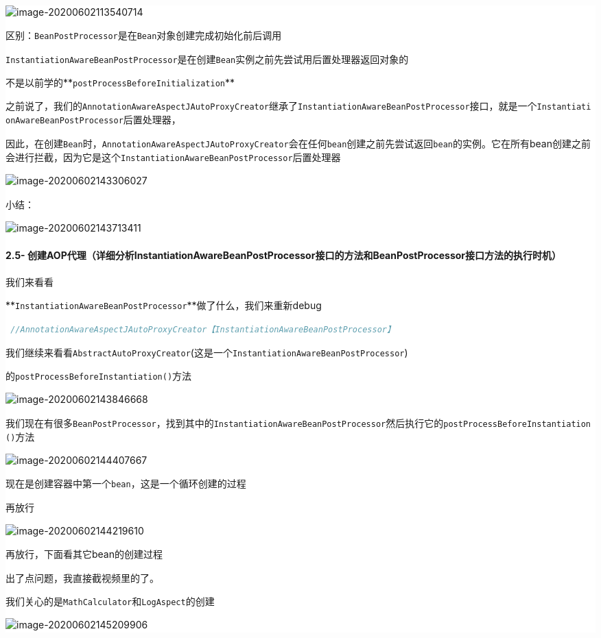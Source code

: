 ![image-20200602113540714](https://imgconvert.csdnimg.cn/aHR0cHM6Ly9jZG4uanNkZWxpdnIubmV0L2doLzEzOTI1MTcxMzgvaW1nUmVwb3NpdG9yeUBtYXN0ZXIvaW1hZ2UtMjAyMDA2MDIxMTM1NDA3MTQucG5n?x-oss-process=image/format,png)

区别：`BeanPostProcessor`是在`Bean`对象创建完成初始化前后调用

`InstantiationAwareBeanPostProcessor`是在创建`Bean`实例之前先尝试用后置处理器返回对象的

不是以前学的**`postProcessBeforeInitialization`**

之前说了，我们的`AnnotationAwareAspectJAutoProxyCreator`继承了`InstantiationAwareBeanPostProcessor`接口，就是一个`InstantiationAwareBeanPostProcessor`后置处理器，

因此，在创建`Bean`时，`AnnotationAwareAspectJAutoProxyCreator`会在任何`bean`创建之前先尝试返回`bean`的实例。它在所有bean创建之前会进行拦截，因为它是这个`InstantiationAwareBeanPostProcessor`后置处理器

![image-20200602143306027](https://imgconvert.csdnimg.cn/aHR0cHM6Ly9jZG4uanNkZWxpdnIubmV0L2doLzEzOTI1MTcxMzgvaW1nUmVwb3NpdG9yeUBtYXN0ZXIvaW1hZ2UtMjAyMDA2MDIxNDMzMDYwMjcucG5n?x-oss-process=image/format,png)

小结：

![image-20200602143713411](https://imgconvert.csdnimg.cn/aHR0cHM6Ly9jZG4uanNkZWxpdnIubmV0L2doLzEzOTI1MTcxMzgvaW1nUmVwb3NpdG9yeUBtYXN0ZXIvaW1hZ2UtMjAyMDA2MDIxNDM3MTM0MTEucG5n?x-oss-process=image/format,png)

#### 2.5- 创建AOP代理（详细分析InstantiationAwareBeanPostProcessor接口的方法和BeanPostProcessor接口方法的执行时机）

我们来看看

**`InstantiationAwareBeanPostProcessor`**做了什么，我们来重新debug

```java
 //AnnotationAwareAspectJAutoProxyCreator【InstantiationAwareBeanPostProcessor】
```



我们继续来看看`AbstractAutoProxyCreator`(这是一个`InstantiationAwareBeanPostProcessor`) 

的`postProcessBeforeInstantiation()`方法

![image-20200602143846668](https://imgconvert.csdnimg.cn/aHR0cHM6Ly9jZG4uanNkZWxpdnIubmV0L2doLzEzOTI1MTcxMzgvaW1nUmVwb3NpdG9yeUBtYXN0ZXIvaW1hZ2UtMjAyMDA2MDIxNDM4NDY2NjgucG5n?x-oss-process=image/format,png)

我们现在有很多`BeanPostProcessor`，找到其中的`InstantiationAwareBeanPostProcessor`然后执行它的`postProcessBeforeInstantiation()`方法

![image-20200602144407667](https://imgconvert.csdnimg.cn/aHR0cHM6Ly9jZG4uanNkZWxpdnIubmV0L2doLzEzOTI1MTcxMzgvaW1nUmVwb3NpdG9yeUBtYXN0ZXIvaW1hZ2UtMjAyMDA2MDIxNDQ0MDc2NjcucG5n?x-oss-process=image/format,png)



现在是创建容器中第一个`bean`，这是一个循环创建的过程

再放行

![image-20200602144219610](https://imgconvert.csdnimg.cn/aHR0cHM6Ly9jZG4uanNkZWxpdnIubmV0L2doLzEzOTI1MTcxMzgvaW1nUmVwb3NpdG9yeUBtYXN0ZXIvaW1hZ2UtMjAyMDA2MDIxNDQyMTk2MTAucG5n?x-oss-process=image/format,png)

再放行，下面看其它bean的创建过程



出了点问题，我直接截视频里的了。

我们关心的是`MathCalculator`和`LogAspect`的创建

![image-20200602145209906](https://imgconvert.csdnimg.cn/aHR0cHM6Ly9jZG4uanNkZWxpdnIubmV0L2doLzEzOTI1MTcxMzgvaW1nUmVwb3NpdG9yeUBtYXN0ZXIvaW1hZ2UtMjAyMDA2MDIxNDUyMDk5MDYucG5n?x-oss-process=image/format,png)
